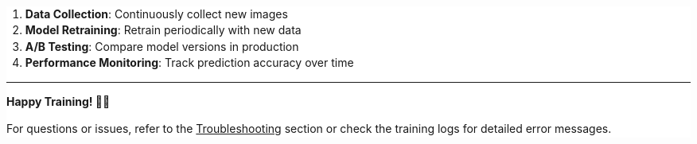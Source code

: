 1. **Data Collection**: Continuously collect new images
2. **Model Retraining**: Retrain periodically with new data
3. **A/B Testing**: Compare model versions in production
4. **Performance Monitoring**: Track prediction accuracy over time

---

**Happy Training! 🚀🤖**

For questions or issues, refer to the [Troubleshooting](#troubleshooting) section or check the training logs for detailed error messages.
